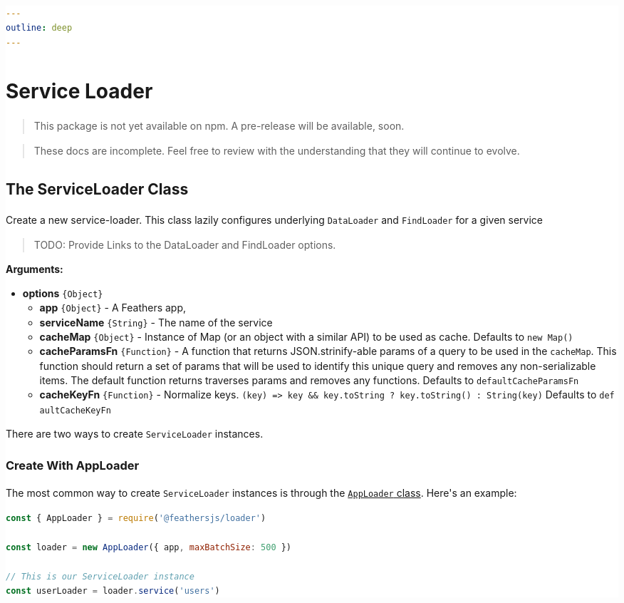 ```yaml
---
outline: deep
---
```


# Service Loader

<BlockQuote type="danger" label="Unpublished">

This package is not yet available on npm. A pre-release will be available, soon.

</BlockQuote>

<BlockQuote label="Work in Progress">

These docs are incomplete. Feel free to review with the understanding that they will continue to evolve.

</BlockQuote>

## The ServiceLoader Class

Create a new service-loader. This class lazily configures underlying `DataLoader` and `FindLoader` for a given service

<BlockQuote label="todo">

TODO: Provide Links to the DataLoader and FindLoader options.

</BlockQuote>

**Arguments:**

- **options** `{Object}`
  - **app** `{Object}` - A Feathers app,
  - **serviceName** `{String}` - The name of the service
  - **cacheMap** `{Object}` - Instance of Map (or an object with a similar API) to be used as cache. Defaults to `new Map()`
  - **cacheParamsFn** `{Function}` - A function that returns JSON.strinify-able params of a query to be used in the `cacheMap`. This function should return a set of params that will be used to identify this unique query and removes any non-serializable items. The default function returns traverses params and removes any functions. Defaults to `defaultCacheParamsFn`
  - **cacheKeyFn** `{Function}` - Normalize keys. `(key) => key && key.toString ? key.toString() : String(key)` Defaults to `defaultCacheKeyFn`

There are two ways to create `ServiceLoader` instances.

### Create With AppLoader

The most common way to create `ServiceLoader` instances is through the [`AppLoader` class](/api/loader/app-loader). Here's an example:

```js
const { AppLoader } = require('@feathersjs/loader')

const loader = new AppLoader({ app, maxBatchSize: 500 })

// This is our ServiceLoader instance
const userLoader = loader.service('users')
```

